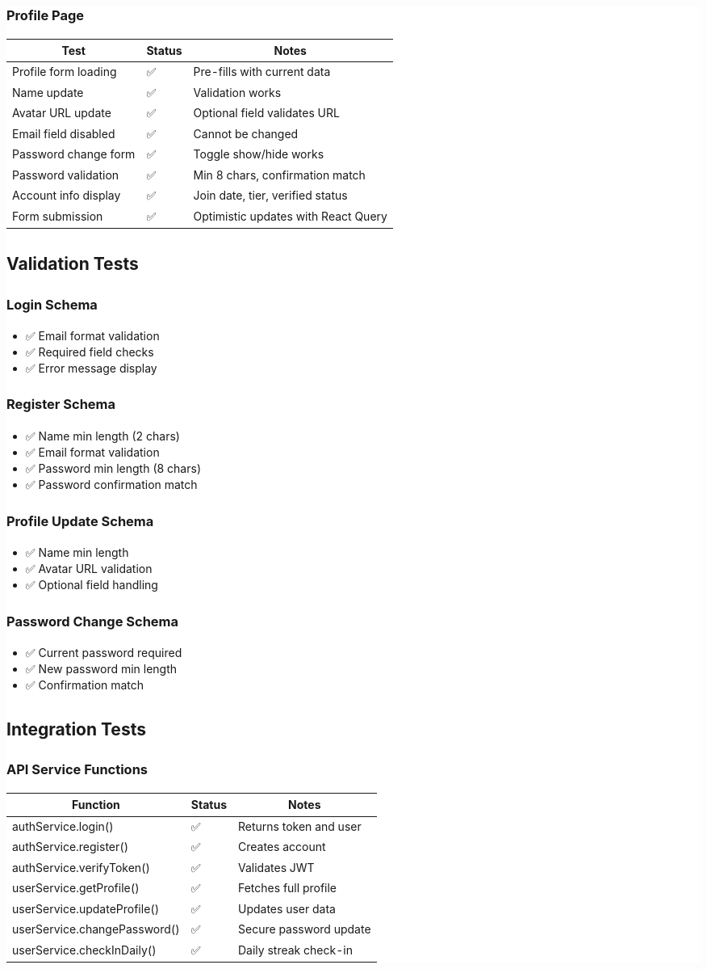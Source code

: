 ### Profile Page
| Test | Status | Notes |
|------|--------|-------|
| Profile form loading | ✅ | Pre-fills with current data |
| Name update | ✅ | Validation works |
| Avatar URL update | ✅ | Optional field validates URL |
| Email field disabled | ✅ | Cannot be changed |
| Password change form | ✅ | Toggle show/hide works |
| Password validation | ✅ | Min 8 chars, confirmation match |
| Account info display | ✅ | Join date, tier, verified status |
| Form submission | ✅ | Optimistic updates with React Query |

## Validation Tests

### Login Schema
- ✅ Email format validation
- ✅ Required field checks
- ✅ Error message display

### Register Schema
- ✅ Name min length (2 chars)
- ✅ Email format validation
- ✅ Password min length (8 chars)
- ✅ Password confirmation match

### Profile Update Schema
- ✅ Name min length
- ✅ Avatar URL validation
- ✅ Optional field handling

### Password Change Schema
- ✅ Current password required
- ✅ New password min length
- ✅ Confirmation match

## Integration Tests

### API Service Functions
| Function | Status | Notes |
|----------|--------|-------|
| authService.login() | ✅ | Returns token and user |
| authService.register() | ✅ | Creates account |
| authService.verifyToken() | ✅ | Validates JWT |
| userService.getProfile() | ✅ | Fetches full profile |
| userService.updateProfile() | ✅ | Updates user data |
| userService.changePassword() | ✅ | Secure password update |
| userService.checkInDaily() | ✅ | Daily streak check-in |
